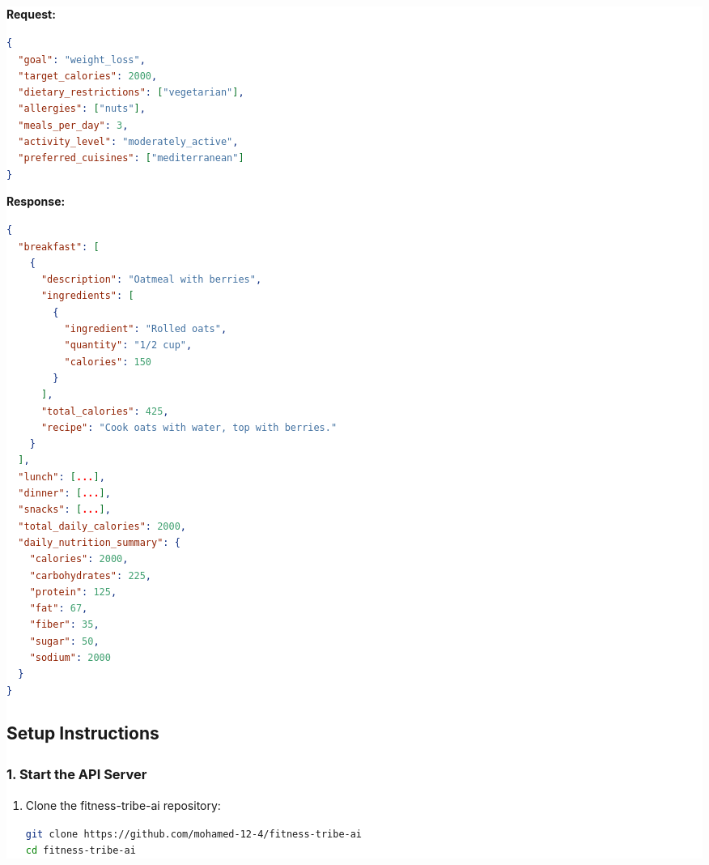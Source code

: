 **Request:**
```json
{
  "goal": "weight_loss",
  "target_calories": 2000,
  "dietary_restrictions": ["vegetarian"],
  "allergies": ["nuts"],
  "meals_per_day": 3,
  "activity_level": "moderately_active",
  "preferred_cuisines": ["mediterranean"]
}
```

**Response:**
```json
{
  "breakfast": [
    {
      "description": "Oatmeal with berries",
      "ingredients": [
        {
          "ingredient": "Rolled oats",
          "quantity": "1/2 cup",
          "calories": 150
        }
      ],
      "total_calories": 425,
      "recipe": "Cook oats with water, top with berries."
    }
  ],
  "lunch": [...],
  "dinner": [...],
  "snacks": [...],
  "total_daily_calories": 2000,
  "daily_nutrition_summary": {
    "calories": 2000,
    "carbohydrates": 225,
    "protein": 125,
    "fat": 67,
    "fiber": 35,
    "sugar": 50,
    "sodium": 2000
  }
}
```

## Setup Instructions

### 1. Start the API Server

1. Clone the fitness-tribe-ai repository:
   ```bash
   git clone https://github.com/mohamed-12-4/fitness-tribe-ai
   cd fitness-tribe-ai
   ```
